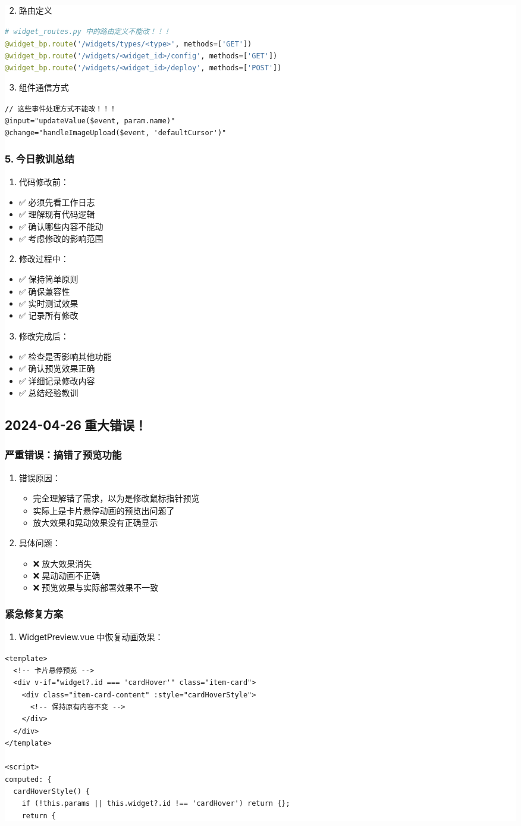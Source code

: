 2. 路由定义
```python
# widget_routes.py 中的路由定义不能改！！！
@widget_bp.route('/widgets/types/<type>', methods=['GET'])
@widget_bp.route('/widgets/<widget_id>/config', methods=['GET'])
@widget_bp.route('/widgets/<widget_id>/deploy', methods=['POST'])
```

3. 组件通信方式
```vue
// 这些事件处理方式不能改！！！
@input="updateValue($event, param.name)"
@change="handleImageUpload($event, 'defaultCursor')"
```

### 5. 今日教训总结

1. 代码修改前：
- ✅ 必须先看工作日志
- ✅ 理解现有代码逻辑
- ✅ 确认哪些内容不能动
- ✅ 考虑修改的影响范围

2. 修改过程中：
- ✅ 保持简单原则
- ✅ 确保兼容性
- ✅ 实时测试效果
- ✅ 记录所有修改

3. 修改完成后：
- ✅ 检查是否影响其他功能
- ✅ 确认预览效果正确
- ✅ 详细记录修改内容
- ✅ 总结经验教训

## 2024-04-26 重大错误！

### 严重错误：搞错了预览功能
1. 错误原因：
   - 完全理解错了需求，以为是修改鼠标指针预览
   - 实际上是卡片悬停动画的预览出问题了
   - 放大效果和晃动效果没有正确显示

2. 具体问题：
   - ❌ 放大效果消失
   - ❌ 晃动动画不正确
   - ❌ 预览效果与实际部署效果不一致

### 紧急修复方案

1. WidgetPreview.vue 中恢复动画效果：
```vue
<template>
  <!-- 卡片悬停预览 -->
  <div v-if="widget?.id === 'cardHover'" class="item-card">
    <div class="item-card-content" :style="cardHoverStyle">
      <!-- 保持原有内容不变 -->
    </div>
  </div>
</template>

<script>
computed: {
  cardHoverStyle() {
    if (!this.params || this.widget?.id !== 'cardHover') return {};
    return {
```